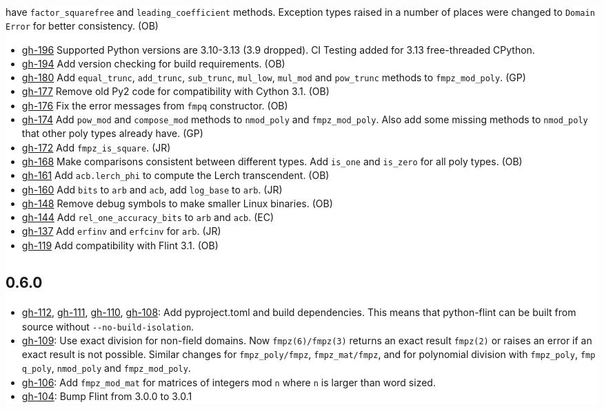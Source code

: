   have `factor_squarefree` and `leading_coefficient` methods.
  Exception types raised in a number of places were changed to
  `DomainError` for better consistency. (OB)
- [gh-196](https://github.com/flintlib/python-flint/pull/196)
  Supported Python versions are 3.10-3.13 (3.9 dropped). CI
  Testing added for 3.13 free-threaded CPython.
- [gh-194](https://github.com/flintlib/python-flint/pull/194)
  Add version checking for build requirements. (OB)
- [gh-180](https://github.com/flintlib/python-flint/pull/180)
  Add `equal_trunc`, `add_trunc`, `sub_trunc`, `mul_low`,
  `mul_mod` and `pow_trunc` methods to `fmpz_mod_poly`. (GP)
- [gh-177](https://github.com/flintlib/python-flint/pull/177)
  Remove old Py2 code for compatibility with Cython 3.1. (OB)
- [gh-176](https://github.com/flintlib/python-flint/pull/176)
  Fix the error messages from `fmpq` constructor. (OB)
- [gh-174](https://github.com/flintlib/python-flint/pull/174)
  Add `pow_mod` and `compose_mod` methods to `nmod_poly` and
  `fmpz_mod_poly`. Also add some missing methods to `nmod_poly`
  that other poly types already have. (GP)
- [gh-172](https://github.com/flintlib/python-flint/pull/172)
  Add `fmpz_is_square`. (JR)
- [gh-168](https://github.com/flintlib/python-flint/pull/168)
  Make comparisons consistent between different types. Add
  `is_one` and `is_zero` for all poly types. (OB)
- [gh-161](https://github.com/flintlib/python-flint/pull/161)
  Add `acb.lerch_phi` to compute the Lerch transcendent. (OB)
- [gh-160](https://github.com/flintlib/python-flint/pull/160)
  Add `bits` to `arb` and `acb`, add `log_base` to `arb`. (JR)
- [gh-148](https://github.com/flintlib/python-flint/pull/148)
  Remove debug symbols to make smaller Linux binaries. (OB)
- [gh-144](https://github.com/flintlib/python-flint/pull/144)
  Add `rel_one_accuracy_bits` to `arb` and `acb`. (EC)
- [gh-137](https://github.com/flintlib/python-flint/pull/137)
  Add `erfinv` and `erfcinv` for `arb`. (JR)
- [gh-119](https://github.com/flintlib/python-flint/pull/119)
  Add compatibility with Flint 3.1. (OB)

0.6.0
-----

- [gh-112](https://github.com/flintlib/python-flint/issues/112),
  [gh-111](https://github.com/flintlib/python-flint/issues/111),
  [gh-110](https://github.com/flintlib/python-flint/issues/110),
  [gh-108](https://github.com/flintlib/python-flint/issues/108):
  Add pyproject.toml and build dependencies. This means that
  python-flint can be built from source without
  `--no-build-isolation`.
- [gh-109](https://github.com/flintlib/python-flint/issues/109):
  Use exact division for non-field domains. Now `fmpz(6)/fmpz(3)`
  returns an exact result `fmpz(2)` or raises an error if an exact
  result is not possible. Similar changes for `fmpz_poly/fmpz`,
  `fmpz_mat/fmpz`, and for polynomial division with `fmpz_poly`,
  `fmpq_poly`, `nmod_poly` and `fmpz_mod_poly`.
- [gh-106](https://github.com/flintlib/python-flint/issues/106):
  Add `fmpz_mod_mat` for matrices of integers mod `n` where `n` is
  larger than word sized.
- [gh-104](https://github.com/flintlib/python-flint/issues/104):
  Bump Flint from 3.0.0 to 3.0.1
